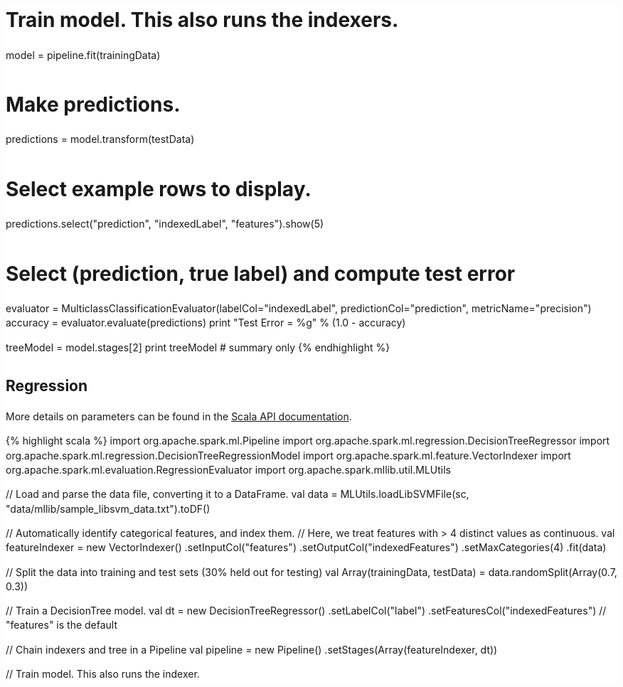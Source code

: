 # Train model.  This also runs the indexers.
model = pipeline.fit(trainingData)

# Make predictions.
predictions = model.transform(testData)

# Select example rows to display.
predictions.select("prediction", "indexedLabel", "features").show(5)

# Select (prediction, true label) and compute test error
evaluator = MulticlassClassificationEvaluator(labelCol="indexedLabel", predictionCol="prediction", metricName="precision")
accuracy = evaluator.evaluate(predictions)
print "Test Error = %g" % (1.0 - accuracy)

treeModel = model.stages[2]
print treeModel # summary only
{% endhighlight %}
</div>

</div>


## Regression

<div class="codetabs">
<div data-lang="scala" markdown="1">

More details on parameters can be found in the [Scala API documentation](api/scala/index.html#org.apache.spark.ml.classification.DecisionTreeClassifier).

{% highlight scala %}
import org.apache.spark.ml.Pipeline
import org.apache.spark.ml.regression.DecisionTreeRegressor
import org.apache.spark.ml.regression.DecisionTreeRegressionModel
import org.apache.spark.ml.feature.VectorIndexer
import org.apache.spark.ml.evaluation.RegressionEvaluator
import org.apache.spark.mllib.util.MLUtils

// Load and parse the data file, converting it to a DataFrame.
val data = MLUtils.loadLibSVMFile(sc, "data/mllib/sample_libsvm_data.txt").toDF()

// Automatically identify categorical features, and index them.
// Here, we treat features with > 4 distinct values as continuous.
val featureIndexer = new VectorIndexer()
  .setInputCol("features")
  .setOutputCol("indexedFeatures")
  .setMaxCategories(4)
  .fit(data)

// Split the data into training and test sets (30% held out for testing)
val Array(trainingData, testData) = data.randomSplit(Array(0.7, 0.3))

// Train a DecisionTree model.
val dt = new DecisionTreeRegressor()
  .setLabelCol("label")
  .setFeaturesCol("indexedFeatures") // "features" is the default

// Chain indexers and tree in a Pipeline
val pipeline = new Pipeline()
  .setStages(Array(featureIndexer, dt))

// Train model.  This also runs the indexer.